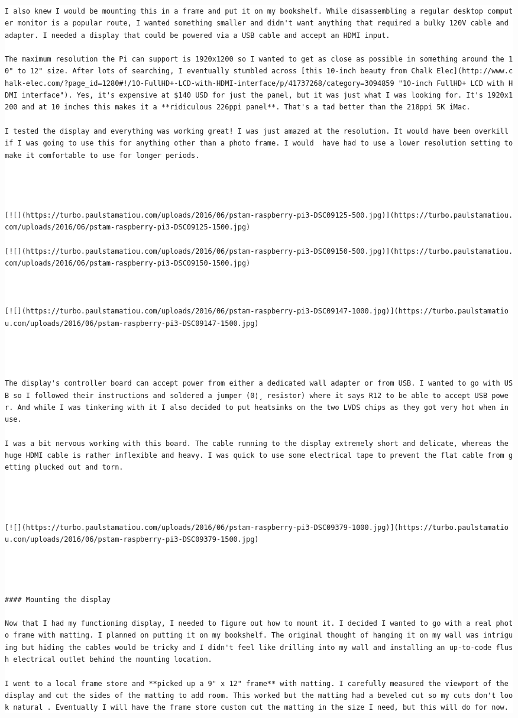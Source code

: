 ```
I also knew I would be mounting this in a frame and put it on my bookshelf. While disassembling a regular desktop computer monitor is a popular route, I wanted something smaller and didn't want anything that required a bulky 120V cable and adapter. I needed a display that could be powered via a USB cable and accept an HDMI input.

The maximum resolution the Pi can support is 1920x1200 so I wanted to get as close as possible in something around the 10" to 12" size. After lots of searching, I eventually stumbled across [this 10-inch beauty from Chalk Elec](http://www.chalk-elec.com/?page_id=1280#!/10-FullHD+-LCD-with-HDMI-interface/p/41737268/category=3094859 "10-inch FullHD+ LCD with HDMI interface"). Yes, it's expensive at $140 USD for just the panel, but it was just what I was looking for. It's 1920x1200 and at 10 inches this makes it a **ridiculous 226ppi panel**. That's a tad better than the 218ppi 5K iMac.

I tested the display and everything was working great! I was just amazed at the resolution. It would have been overkill if I was going to use this for anything other than a photo frame. I would  have had to use a lower resolution setting to make it comfortable to use for longer periods.



  
[![](https://turbo.paulstamatiou.com/uploads/2016/06/pstam-raspberry-pi3-DSC09125-500.jpg)](https://turbo.paulstamatiou.com/uploads/2016/06/pstam-raspberry-pi3-DSC09125-1500.jpg)

[![](https://turbo.paulstamatiou.com/uploads/2016/06/pstam-raspberry-pi3-DSC09150-500.jpg)](https://turbo.paulstamatiou.com/uploads/2016/06/pstam-raspberry-pi3-DSC09150-1500.jpg)



[![](https://turbo.paulstamatiou.com/uploads/2016/06/pstam-raspberry-pi3-DSC09147-1000.jpg)](https://turbo.paulstamatiou.com/uploads/2016/06/pstam-raspberry-pi3-DSC09147-1500.jpg)
    
  


The display's controller board can accept power from either a dedicated wall adapter or from USB. I wanted to go with USB so I followed their instructions and soldered a jumper (0¦¸ resistor) where it says R12 to be able to accept USB power. And while I was tinkering with it I also decided to put heatsinks on the two LVDS chips as they got very hot when in use.

I was a bit nervous working with this board. The cable running to the display extremely short and delicate, whereas the huge HDMI cable is rather inflexible and heavy. I was quick to use some electrical tape to prevent the flat cable from getting plucked out and torn.



  
[![](https://turbo.paulstamatiou.com/uploads/2016/06/pstam-raspberry-pi3-DSC09379-1000.jpg)](https://turbo.paulstamatiou.com/uploads/2016/06/pstam-raspberry-pi3-DSC09379-1500.jpg)

  


#### Mounting the display

Now that I had my functioning display, I needed to figure out how to mount it. I decided I wanted to go with a real photo frame with matting. I planned on putting it on my bookshelf. The original thought of hanging it on my wall was intriguing but hiding the cables would be tricky and I didn't feel like drilling into my wall and installing an up-to-code flush electrical outlet behind the mounting location.

I went to a local frame store and **picked up a 9" x 12" frame** with matting. I carefully measured the viewport of the display and cut the sides of the matting to add room. This worked but the matting had a beveled cut so my cuts don't look natural . Eventually I will have the frame store custom cut the matting in the size I need, but this will do for now.
```